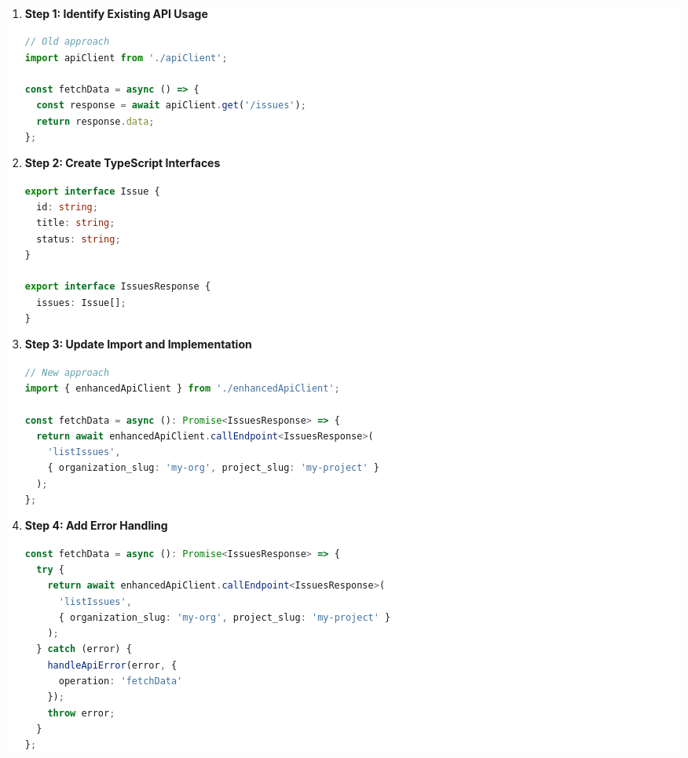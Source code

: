 1. **Step 1: Identify Existing API Usage**
   ```typescript
   // Old approach
   import apiClient from './apiClient';
   
   const fetchData = async () => {
     const response = await apiClient.get('/issues');
     return response.data;
   };
   ```

2. **Step 2: Create TypeScript Interfaces**
   ```typescript
   export interface Issue {
     id: string;
     title: string;
     status: string;
   }
   
   export interface IssuesResponse {
     issues: Issue[];
   }
   ```

3. **Step 3: Update Import and Implementation**
   ```typescript
   // New approach
   import { enhancedApiClient } from './enhancedApiClient';
   
   const fetchData = async (): Promise<IssuesResponse> => {
     return await enhancedApiClient.callEndpoint<IssuesResponse>(
       'listIssues',
       { organization_slug: 'my-org', project_slug: 'my-project' }
     );
   };
   ```

4. **Step 4: Add Error Handling**
   ```typescript
   const fetchData = async (): Promise<IssuesResponse> => {
     try {
       return await enhancedApiClient.callEndpoint<IssuesResponse>(
         'listIssues',
         { organization_slug: 'my-org', project_slug: 'my-project' }
       );
     } catch (error) {
       handleApiError(error, {
         operation: 'fetchData'
       });
       throw error;
     }
   };
   ```

